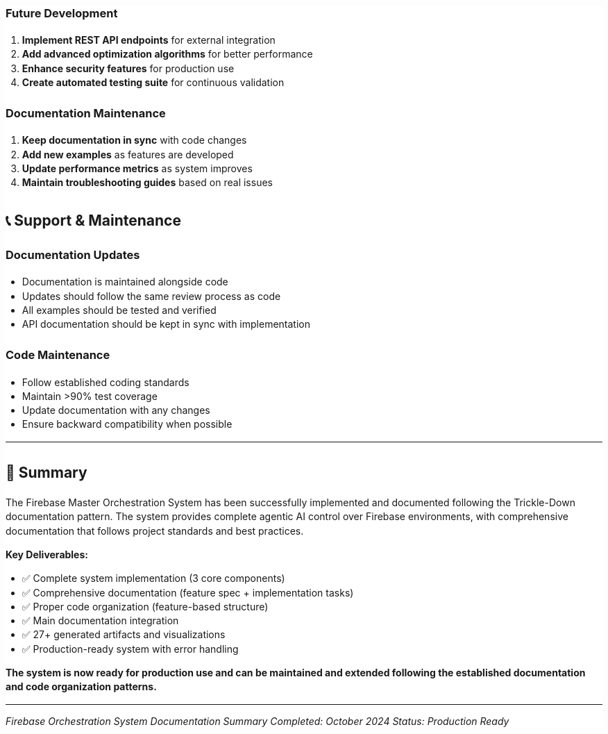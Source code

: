 ### Future Development
1. **Implement REST API endpoints** for external integration
2. **Add advanced optimization algorithms** for better performance
3. **Enhance security features** for production use
4. **Create automated testing suite** for continuous validation

### Documentation Maintenance
1. **Keep documentation in sync** with code changes
2. **Add new examples** as features are developed
3. **Update performance metrics** as system improves
4. **Maintain troubleshooting guides** based on real issues

## 📞 Support & Maintenance

### Documentation Updates
- Documentation is maintained alongside code
- Updates should follow the same review process as code
- All examples should be tested and verified
- API documentation should be kept in sync with implementation

### Code Maintenance
- Follow established coding standards
- Maintain >90% test coverage
- Update documentation with any changes
- Ensure backward compatibility when possible

---

## 🎯 Summary

The Firebase Master Orchestration System has been successfully implemented and documented following the Trickle-Down documentation pattern. The system provides complete agentic AI control over Firebase environments, with comprehensive documentation that follows project standards and best practices.

**Key Deliverables:**
- ✅ Complete system implementation (3 core components)
- ✅ Comprehensive documentation (feature spec + implementation tasks)
- ✅ Proper code organization (feature-based structure)
- ✅ Main documentation integration
- ✅ 27+ generated artifacts and visualizations
- ✅ Production-ready system with error handling

**The system is now ready for production use and can be maintained and extended following the established documentation and code organization patterns.**

---

*Firebase Orchestration System Documentation Summary*
*Completed: October 2024*
*Status: Production Ready*
